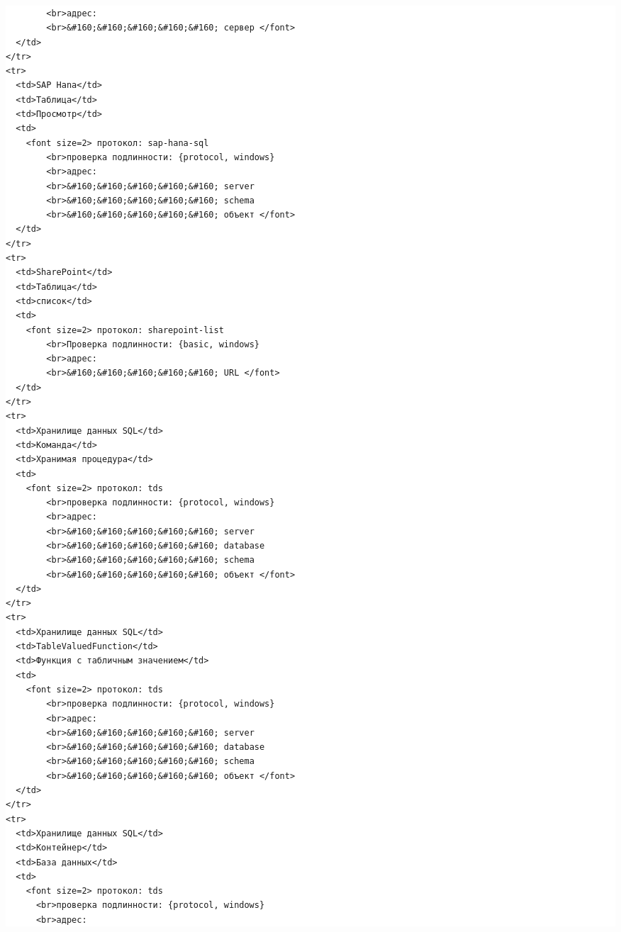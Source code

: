             <br>адрес:
            <br>&#160;&#160;&#160;&#160;&#160; сервер </font>
      </td>
    </tr>
    <tr>
      <td>SAP Hana</td>
      <td>Таблица</td>
      <td>Просмотр</td>
      <td>
        <font size=2> протокол: sap-hana-sql
            <br>проверка подлинности: {protocol, windows}
            <br>адрес:
            <br>&#160;&#160;&#160;&#160;&#160; server
            <br>&#160;&#160;&#160;&#160;&#160; schema
            <br>&#160;&#160;&#160;&#160;&#160; объект </font>
      </td>
    </tr>
    <tr>
      <td>SharePoint</td>
      <td>Таблица</td>
      <td>список</td>
      <td>
        <font size=2> протокол: sharepoint-list
            <br>Проверка подлинности: {basic, windows}
            <br>адрес:
            <br>&#160;&#160;&#160;&#160;&#160; URL </font>
      </td>
    </tr>
    <tr>
      <td>Хранилище данных SQL</td>
      <td>Команда</td>
      <td>Хранимая процедура</td>
      <td>
        <font size=2> протокол: tds
            <br>проверка подлинности: {protocol, windows}
            <br>адрес:
            <br>&#160;&#160;&#160;&#160;&#160; server
            <br>&#160;&#160;&#160;&#160;&#160; database
            <br>&#160;&#160;&#160;&#160;&#160; schema
            <br>&#160;&#160;&#160;&#160;&#160; объект </font>
      </td>
    </tr>
    <tr>
      <td>Хранилище данных SQL</td>
      <td>TableValuedFunction</td>
      <td>Функция с табличным значением</td>
      <td>
        <font size=2> протокол: tds
            <br>проверка подлинности: {protocol, windows}
            <br>адрес:
            <br>&#160;&#160;&#160;&#160;&#160; server
            <br>&#160;&#160;&#160;&#160;&#160; database
            <br>&#160;&#160;&#160;&#160;&#160; schema
            <br>&#160;&#160;&#160;&#160;&#160; объект </font>
      </td>
    </tr>
    <tr>
      <td>Хранилище данных SQL</td>
      <td>Контейнер</td>
      <td>База данных</td>
      <td>
        <font size=2> протокол: tds
          <br>проверка подлинности: {protocol, windows}
          <br>адрес: